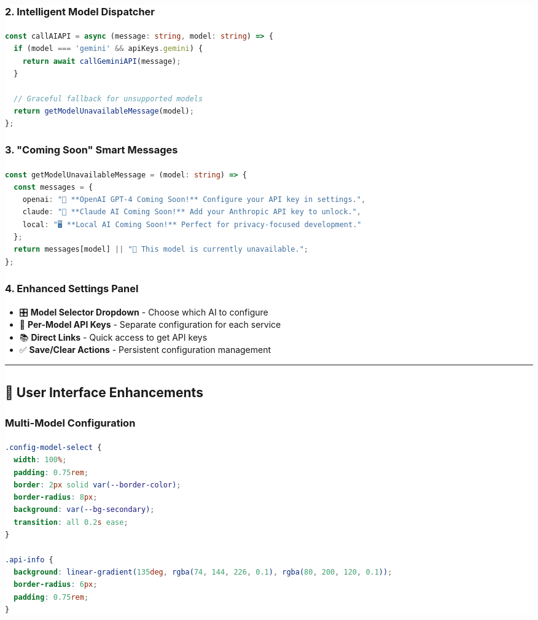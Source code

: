 ### **2. Intelligent Model Dispatcher**
```typescript
const callAIAPI = async (message: string, model: string) => {
  if (model === 'gemini' && apiKeys.gemini) {
    return await callGeminiAPI(message);
  }
  
  // Graceful fallback for unsupported models
  return getModelUnavailableMessage(model);
};
```

### **3. "Coming Soon" Smart Messages**
```typescript
const getModelUnavailableMessage = (model: string) => {
  const messages = {
    openai: "🤖 **OpenAI GPT-4 Coming Soon!** Configure your API key in settings.",
    claude: "🧠 **Claude AI Coming Soon!** Add your Anthropic API key to unlock.",
    local: "🖥️ **Local AI Coming Soon!** Perfect for privacy-focused development."
  };
  return messages[model] || "🔄 This model is currently unavailable.";
};
```

### **4. Enhanced Settings Panel**
- 🎛️ **Model Selector Dropdown** - Choose which AI to configure
- 🔑 **Per-Model API Keys** - Separate configuration for each service
- 📚 **Direct Links** - Quick access to get API keys
- ✅ **Save/Clear Actions** - Persistent configuration management

---

## 🎨 **User Interface Enhancements**

### **Multi-Model Configuration**
```css
.config-model-select {
  width: 100%;
  padding: 0.75rem;
  border: 2px solid var(--border-color);
  border-radius: 8px;
  background: var(--bg-secondary);
  transition: all 0.2s ease;
}

.api-info {
  background: linear-gradient(135deg, rgba(74, 144, 226, 0.1), rgba(80, 200, 120, 0.1));
  border-radius: 6px;
  padding: 0.75rem;
}
```
